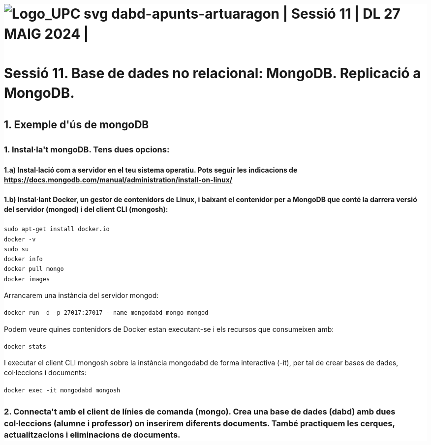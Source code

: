 # <img src="https://github.com/artHub-j/dabd-apunts-artuaragon/assets/92806890/bd0f85c2-26ab-488e-98e3-cce94a095788" alt="Logo_UPC svg" width="40" height="40"> dabd-apunts-artuaragon | Sessió 11 | DL 27 MAIG 2024 |

# Sessió 11. Base de dades no relacional: MongoDB. Replicació a MongoDB.

## 1. Exemple d'ús de mongoDB

### 1. Instal·la't mongoDB. Tens dues opcions:

#### 1.a) Instal·lació com a servidor en el teu sistema operatiu. Pots seguir les indicacions de https://docs.mongodb.com/manual/administration/install-on-linux/

#### 1.b) Instal·lant Docker, un gestor de contenidors de Linux, i baixant el contenidor per a MongoDB que conté la darrera versió del servidor (mongod) i del client CLI (mongosh):

```
sudo apt-get install docker.io
docker -v
sudo su
docker info
docker pull mongo
docker images
```

Arrancarem una instància del servidor mongod:

```
docker run -d -p 27017:27017 --name mongodabd mongo mongod
```

Podem veure quines contenidors de Docker estan executant-se i els recursos que consumeixen amb:

```
docker stats
```

I executar el client CLI mongosh sobre la instància mongodabd de forma interactiva (-it), per tal de crear bases de dades, col·leccions i documents:

```
docker exec -it mongodabd mongosh
```

### 2. Connecta't amb el client de línies de comanda (mongo). Crea una base de dades (dabd) amb dues col·leccions (alumne i professor) on inserirem diferents documents. També practiquem les cerques, actualitzacions i eliminacions de documents.
